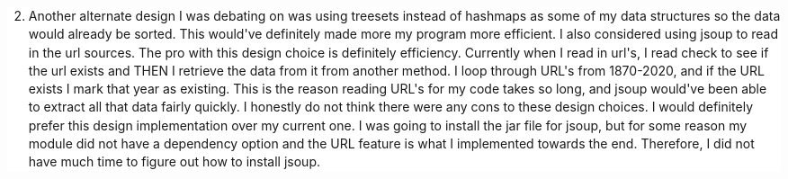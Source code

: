 2. Another alternate design I was debating on was using treesets instead of hashmaps
as some of my data structures so the data would already be sorted. This would've definitely made
more my program more efficient. I also considered using jsoup to read in the url sources. The
pro with this design choice is definitely efficiency. Currently when I read in url's, I read
check to see if the url exists and THEN I retrieve the data from it from another method. I loop
through URL's from 1870-2020, and if the URL exists I mark that year as existing. This is
the reason reading URL's for my code takes so long, and jsoup would've been able to extract all 
that data fairly quickly. I honestly do not think there were any cons to these design choices. I 
would definitely prefer this design implementation over my current one. I was going to 
install the jar file for jsoup, but for some reason my module did not have a dependency 
option and the URL feature is what I implemented towards the end. Therefore, I did not have much
time to figure out how to install jsoup.


